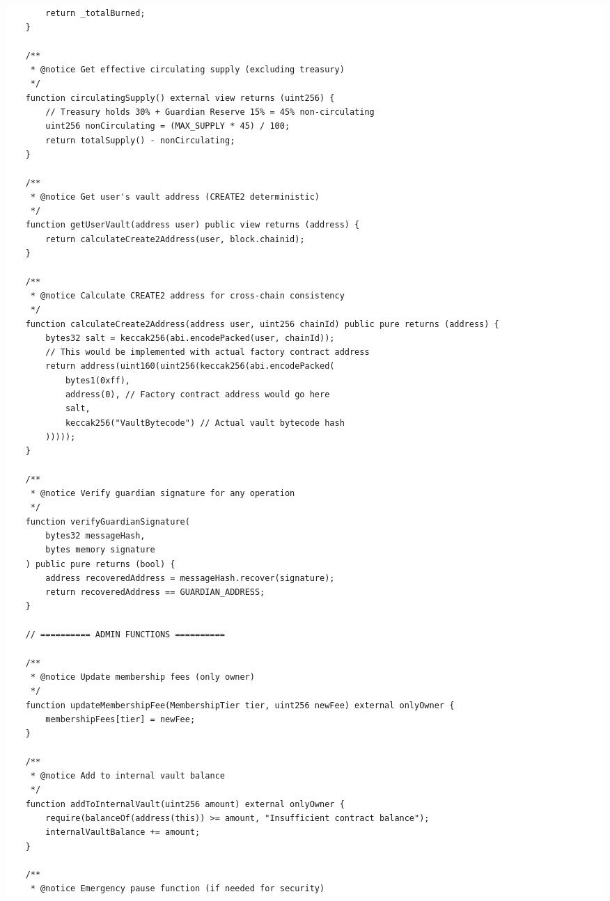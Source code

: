```solidity
        return _totalBurned;
    }
    
    /**
     * @notice Get effective circulating supply (excluding treasury)
     */
    function circulatingSupply() external view returns (uint256) {
        // Treasury holds 30% + Guardian Reserve 15% = 45% non-circulating
        uint256 nonCirculating = (MAX_SUPPLY * 45) / 100;
        return totalSupply() - nonCirculating;
    }
    
    /**
     * @notice Get user's vault address (CREATE2 deterministic)
     */
    function getUserVault(address user) public view returns (address) {
        return calculateCreate2Address(user, block.chainid);
    }
    
    /**
     * @notice Calculate CREATE2 address for cross-chain consistency
     */
    function calculateCreate2Address(address user, uint256 chainId) public pure returns (address) {
        bytes32 salt = keccak256(abi.encodePacked(user, chainId));
        // This would be implemented with actual factory contract address
        return address(uint160(uint256(keccak256(abi.encodePacked(
            bytes1(0xff),
            address(0), // Factory contract address would go here
            salt,
            keccak256("VaultBytecode") // Actual vault bytecode hash
        )))));
    }
    
    /**
     * @notice Verify guardian signature for any operation
     */
    function verifyGuardianSignature(
        bytes32 messageHash,
        bytes memory signature
    ) public pure returns (bool) {
        address recoveredAddress = messageHash.recover(signature);
        return recoveredAddress == GUARDIAN_ADDRESS;
    }
    
    // ========== ADMIN FUNCTIONS ==========
    
    /**
     * @notice Update membership fees (only owner)
     */
    function updateMembershipFee(MembershipTier tier, uint256 newFee) external onlyOwner {
        membershipFees[tier] = newFee;
    }
    
    /**
     * @notice Add to internal vault balance
     */
    function addToInternalVault(uint256 amount) external onlyOwner {
        require(balanceOf(address(this)) >= amount, "Insufficient contract balance");
        internalVaultBalance += amount;
    }
    
    /**
     * @notice Emergency pause function (if needed for security)
```